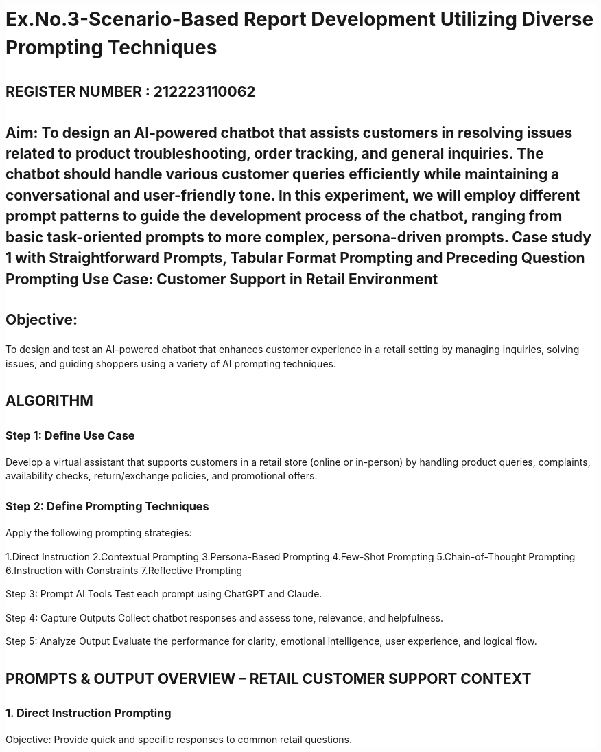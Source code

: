 # Ex.No.3-Scenario-Based Report Development Utilizing Diverse Prompting Techniques
                                                                            

## REGISTER NUMBER : 212223110062
## Aim: To design an AI-powered chatbot that assists customers in resolving issues related to product troubleshooting, order tracking, and general inquiries. The chatbot should handle various customer queries efficiently while maintaining a conversational and user-friendly tone. In this experiment, we will employ different prompt patterns to guide the development process of the chatbot, ranging from basic task-oriented prompts to more complex, persona-driven prompts. Case study 1 with Straightforward Prompts, Tabular Format Prompting and Preceding Question Prompting Use Case: Customer Support in Retail Environment
## Objective:
To design and test an AI-powered chatbot that enhances customer experience in a retail setting by managing inquiries, solving issues, and guiding shoppers using a variety of AI prompting techniques.

## ALGORITHM
### Step 1: Define Use Case
Develop a virtual assistant that supports customers in a retail store (online or in-person) by handling product queries, complaints, availability checks, return/exchange policies, and promotional offers.

### Step 2: Define Prompting Techniques
Apply the following prompting strategies:

1.Direct Instruction
2.Contextual Prompting
3.Persona-Based Prompting
4.Few-Shot Prompting
5.Chain-of-Thought Prompting
6.Instruction with Constraints
7.Reflective Prompting

Step 3: Prompt AI Tools
Test each prompt using ChatGPT and Claude.

Step 4: Capture Outputs
Collect chatbot responses and assess tone, relevance, and helpfulness.

Step 5: Analyze Output
Evaluate the performance for clarity, emotional intelligence, user experience, and logical flow.

## PROMPTS & OUTPUT OVERVIEW – RETAIL CUSTOMER SUPPORT CONTEXT
### 1. Direct Instruction Prompting
Objective: Provide quick and specific responses to common retail questions.
